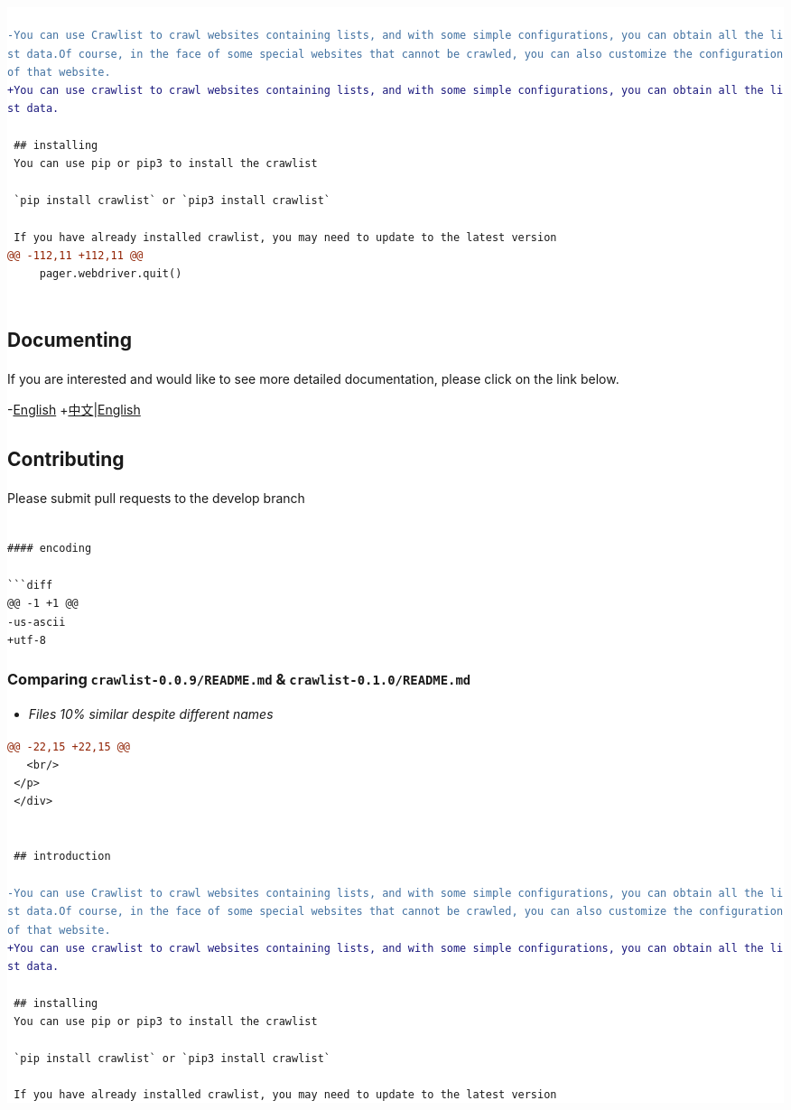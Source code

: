```diff
 
-You can use Crawlist to crawl websites containing lists, and with some simple configurations, you can obtain all the list data.Of course, in the face of some special websites that cannot be crawled, you can also customize the configuration of that website.
+You can use crawlist to crawl websites containing lists, and with some simple configurations, you can obtain all the list data.
 
 ## installing
 You can use pip or pip3 to install the crawlist
 
 `pip install crawlist` or `pip3 install crawlist`
 
 If you have already installed crawlist, you may need to update to the latest version
@@ -112,11 +112,11 @@
     pager.webdriver.quit()
 
 ```
 
 ## Documenting
 If you are interested and would like to see more detailed documentation, please click on the link below.
 
-[English](https://wwydev.gitbook.io/crawlist "English Document")
+[中文](https://wwydev.gitbook.io/crawlist-zh/ "中文文档")|[English](https://wwydev.gitbook.io/crawlist "English Document")
 
 ## Contributing
 Please submit pull requests to the develop branch
```

#### encoding

```diff
@@ -1 +1 @@
-us-ascii
+utf-8
```

### Comparing `crawlist-0.0.9/README.md` & `crawlist-0.1.0/README.md`

 * *Files 10% similar despite different names*

```diff
@@ -22,15 +22,15 @@
   <br/>
 </p>
 </div>
 
 
 ## introduction
 
-You can use Crawlist to crawl websites containing lists, and with some simple configurations, you can obtain all the list data.Of course, in the face of some special websites that cannot be crawled, you can also customize the configuration of that website.
+You can use crawlist to crawl websites containing lists, and with some simple configurations, you can obtain all the list data.
 
 ## installing
 You can use pip or pip3 to install the crawlist
 
 `pip install crawlist` or `pip3 install crawlist`
 
 If you have already installed crawlist, you may need to update to the latest version
```